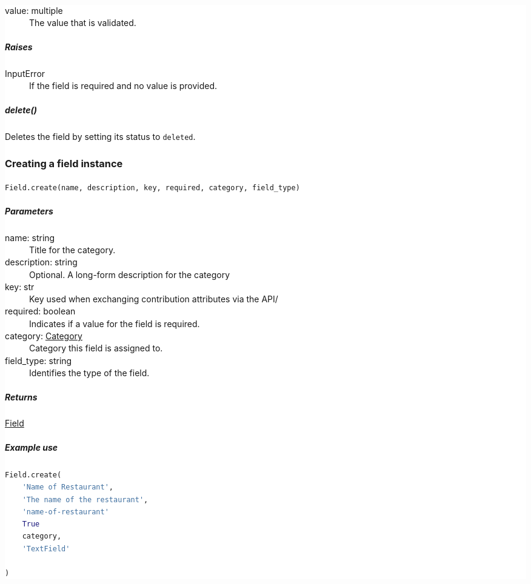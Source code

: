 <dl class="parameters">
    <dt>value: <span class="type">multiple</span></dt>
        <dd>The value that is validated.</dd>
</dl>

##### Raises

<dl class="parameters">
    <dt>InputError</dt>
        <dd>If the field is required and no value is provided.</dd>
</dl>

##### delete()

Deletes the field by setting its status to `deleted`.

### Creating a field instance

`Field.create(name, description, key, required, category, field_type)`

##### Parameters

<dl class="parameters">
    <dt>name: <span class="type">string</span></dt>
        <dd>Title for the category.</dd>
    <dt>description: <span class="type">string</span></dt>
        <dd>Optional. A long-form description for the category</dd>
    <dt>key: <span class="type">str</span></dt>
        <dd>Key used when exchanging contribution attributes via the API/</dd>
    <dt>required: <span class="type">boolean</span></dt>
        <dd>Indicates if a value for the field is required.</dd>
    <dt>category: <span class="type"><a href="/docs/internal/category.html">Category</a></span></dt>
        <dd>Category this field is assigned to.</dd>
    <dt>field_type: <span class="type">string</span></dt>
        <dd>Identifies the type of the field.</dd>
</dl>

##### Returns

<span class="type"><a href="/docs/internal/field.html">Field</a></span>

##### Example use

```python
Field.create(
    'Name of Restaurant',
    'The name of the restaurant',
    'name-of-restaurant'
    True
    category,
    'TextField'

)
```
